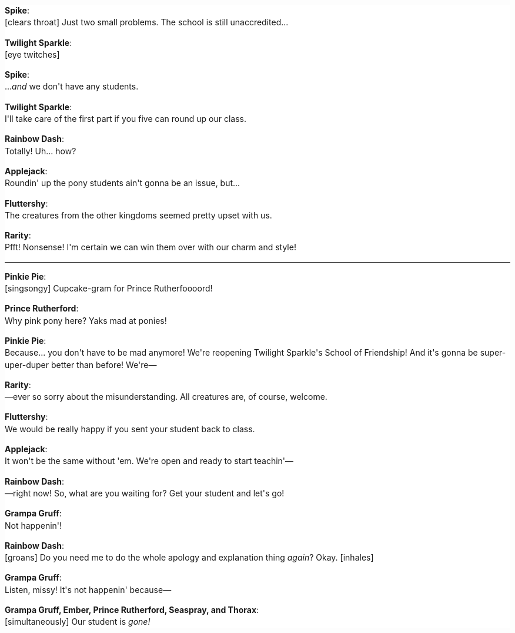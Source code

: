 **Spike**:  
[clears throat] Just two small problems. The school is still unaccredited...

**Twilight Sparkle**:  
[eye twitches]

**Spike**:  
...*and* we don't have any students.

**Twilight Sparkle**:  
I'll take care of the first part if you five can round up our class.

**Rainbow Dash**:  
Totally! Uh... how?

**Applejack**:  
Roundin' up the pony students ain't gonna be an issue, but...

**Fluttershy**:  
The creatures from the other kingdoms seemed pretty upset with us.

**Rarity**:  
Pfft! Nonsense! I'm certain we can win them over with our charm and style!

***

**Pinkie Pie**:  
[singsongy] Cupcake-gram for Prince Rutherfoooord!

**Prince Rutherford**:  
Why pink pony here? Yaks mad at ponies!

**Pinkie Pie**:  
Because... you don't have to be mad anymore! We're reopening Twilight Sparkle's School of Friendship! And it's gonna be super-uper-duper better than before! We're—

**Rarity**:  
—ever so sorry about the misunderstanding. All creatures are, of course, welcome.

**Fluttershy**:  
We would be really happy if you sent your student back to class.

**Applejack**:  
It won't be the same without 'em. We're open and ready to start teachin'—

**Rainbow Dash**:  
—right now! So, what are you waiting for? Get your student and let's go!

**Grampa Gruff**:  
Not happenin'!

**Rainbow Dash**:  
[groans] Do you need me to do the whole apology and explanation thing *again*? Okay. [inhales]

**Grampa Gruff**:  
Listen, missy! It's not happenin' because—

**Grampa Gruff, Ember, Prince Rutherford, Seaspray, and Thorax**:  
[simultaneously] Our student is *gone!*
